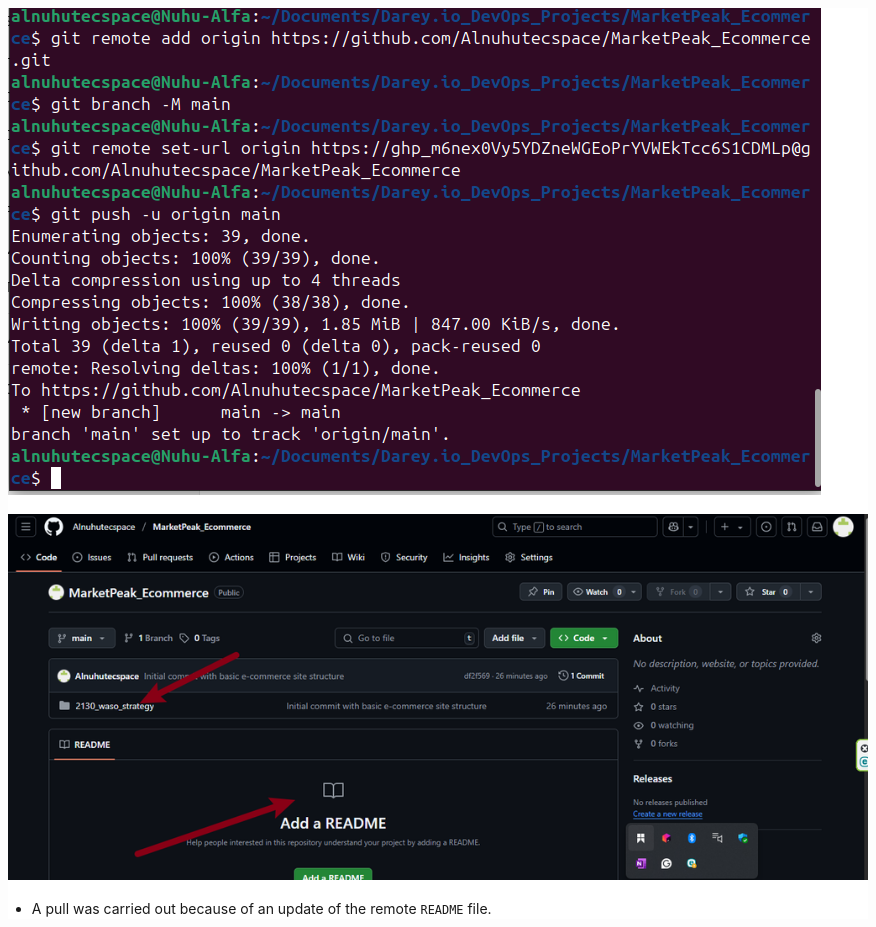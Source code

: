 ![Linking and Pushing Local Repo](./img/09.%20Linking%20and%20Pushing%20Local%20Repo.png) 

![Remote Repo After Push](./img/10.%20Remote%20Repo%20After%20Push.png) 

- A pull was carried out because of an update of the remote `README` file. 

